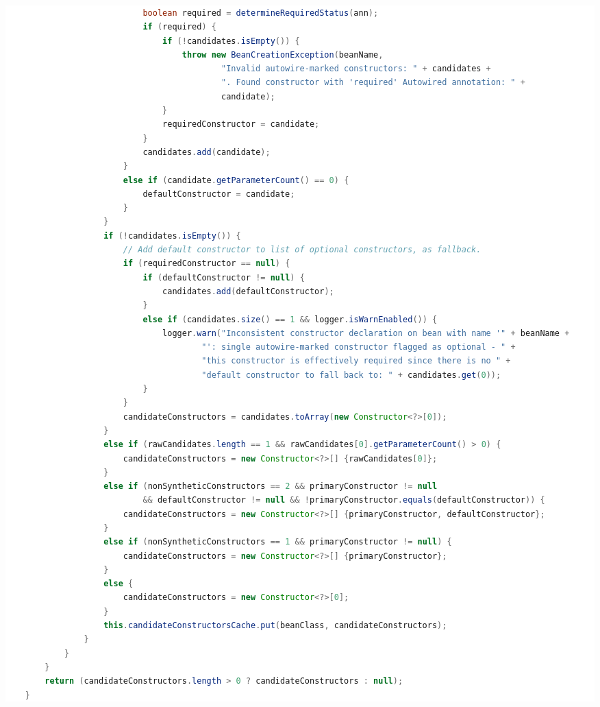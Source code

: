 ```java
							boolean required = determineRequiredStatus(ann);
							if (required) {
								if (!candidates.isEmpty()) {
									throw new BeanCreationException(beanName,
											"Invalid autowire-marked constructors: " + candidates +
											". Found constructor with 'required' Autowired annotation: " +
											candidate);
								}
								requiredConstructor = candidate;
							}
							candidates.add(candidate);
						}
						else if (candidate.getParameterCount() == 0) {
							defaultConstructor = candidate;
						}
					}
					if (!candidates.isEmpty()) {
						// Add default constructor to list of optional constructors, as fallback.
						if (requiredConstructor == null) {
							if (defaultConstructor != null) {
								candidates.add(defaultConstructor);
							}
							else if (candidates.size() == 1 && logger.isWarnEnabled()) {
								logger.warn("Inconsistent constructor declaration on bean with name '" + beanName +
										"': single autowire-marked constructor flagged as optional - " +
										"this constructor is effectively required since there is no " +
										"default constructor to fall back to: " + candidates.get(0));
							}
						}
						candidateConstructors = candidates.toArray(new Constructor<?>[0]);
					}
					else if (rawCandidates.length == 1 && rawCandidates[0].getParameterCount() > 0) {
						candidateConstructors = new Constructor<?>[] {rawCandidates[0]};
					}
					else if (nonSyntheticConstructors == 2 && primaryConstructor != null
							&& defaultConstructor != null && !primaryConstructor.equals(defaultConstructor)) {
						candidateConstructors = new Constructor<?>[] {primaryConstructor, defaultConstructor};
					}
					else if (nonSyntheticConstructors == 1 && primaryConstructor != null) {
						candidateConstructors = new Constructor<?>[] {primaryConstructor};
					}
					else {
						candidateConstructors = new Constructor<?>[0];
					}
					this.candidateConstructorsCache.put(beanClass, candidateConstructors);
				}
			}
		}
		return (candidateConstructors.length > 0 ? candidateConstructors : null);
	}
```
